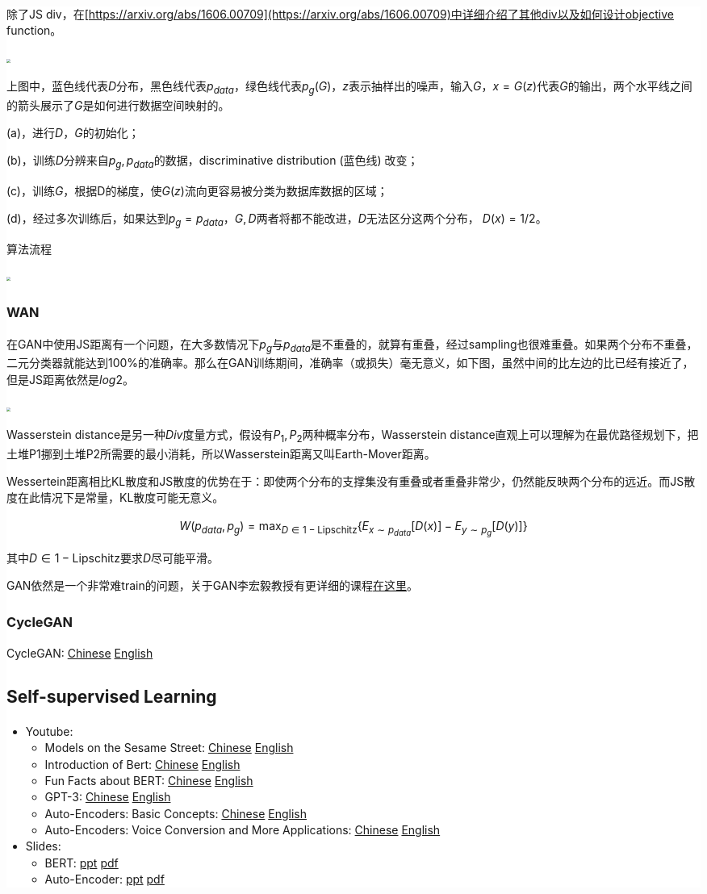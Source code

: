 除了JS div，在[https://arxiv.org/abs/1606.00709](https://arxiv.org/abs/1606.00709)中详细介绍了其他div以及如何设计objective function。

<img src="{{ '/assets/imgs/Machine-Learning/38.png' | relative_url }}" style="zoom:30%;">

上图中，蓝色线代表$D$分布，黑色线代表$p_{data}$，绿色线代表$p_g(G)$，$z$表示抽样出的噪声，输入$G$，$x = G(z)$代表$G$的输出，两个水平线之间的箭头展示了$G$是如何进行数据空间映射的。

(a)，进行$D$，$G$的初始化；

(b)，训练$D$分辨来自$p_g, p_{data}$的数据，discriminative distribution (蓝色线) 改变；

(c)，训练$G$，根据D的梯度，使$G(z)$流向更容易被分类为数据库数据的区域；

(d)，经过多次训练后，如果达到$p_g = p_{data}$，$G,D$两者将都不能改进，$D$无法区分这两个分布， $D(x) = 1 / 2$。

算法流程

<img src="{{ '/assets/imgs/Machine-Learning/39.png' | relative_url }}" style="zoom:30%;">

### WAN

在GAN中使用JS距离有一个问题，在大多数情况下$p_g$与$p_{data}$是不重叠的，就算有重叠，经过sampling也很难重叠。如果两个分布不重叠，二元分类器就能达到100%的准确率。那么在GAN训练期间，准确率（或损失）毫无意义，如下图，虽然中间的比左边的比已经有接近了，但是JS距离依然是$log2$。 

<img src="{{ '/assets/imgs/Machine-Learning/40.png' | relative_url }}" style="zoom:30%;">

Wasserstein distance是另一种$Div$度量方式，假设有$P_1, P_2$两种概率分布，Wasserstein distance直观上可以理解为在最优路径规划下，把土堆P1挪到土堆P2所需要的最小消耗，所以Wasserstein距离又叫Earth-Mover距离。

Wessertein距离相比KL散度和JS散度的优势在于：即使两个分布的支撑集没有重叠或者重叠非常少，仍然能反映两个分布的远近。而JS散度在此情况下是常量，KL散度可能无意义。


$$
W(p_{data}, p_g) = \max_{D \in 1 - \text{Lipschitz} } \{  E_{x \sim p_{data}}[D(x)] - E_{y \sim p_g}[D(y)]  \}
$$


其中$D \in 1 - \text{Lipschitz}$要求$D$尽可能平滑。

GAN依然是一个非常难train的问题，关于GAN李宏毅教授有更详细的课程[在这里](https://www.youtube.com/playlist?list=PLJV_el3uVTsMq6JEFPW35BCiOQTsoqwNw)。

### CycleGAN

CycleGAN: [Chinese](https://youtu.be/wulqhgnDr7E) [English](https://youtube.com/watch?v=6xRAiKAYPxU)

## Self-supervised Learning

- Youtube:
  - Models on the Sesame Street: [Chinese](https://youtu.be/e422eloJ0W4) [English](https://www.youtube.com/watch?v=mEcVirwmrkA)
  - Introduction of Bert: [Chinese](https://youtu.be/gh0hewYkjgo) [English](https://www.youtube.com/watch?v=L-ZQ-6vKOxU)
  - Fun Facts about BERT: [Chinese](https://youtu.be/ExXA05i8DEQ) [English](https://www.youtube.com/watch?v=L-ZQ-6vKOxU)
  - GPT-3: [Chinese](https://youtu.be/WY_E0Sd4K80) [English](https://www.youtube.com/watch?v=6sAf24QvJEY)
  - Auto-Encoders: Basic Concepts: [Chinese](https://youtu.be/3oHlf8-J3Nc) [English](https://www.youtube.com/watch?v=E7wlA85RxcI)
  - Auto-Encoders: Voice Conversion and More Applications: [Chinese](https://youtu.be/JZvEzb5PV3U) [English](https://www.youtube.com/watch?v=PsBHWq9KKqk)
- Slides:
  - BERT: [ppt](https://speech.ee.ntu.edu.tw/~hylee/ml/ml2021-course-data/bert_v8.pptx) [pdf](https://speech.ee.ntu.edu.tw/~hylee/ml/ml2021-course-data/bert_v8.pdf)
  - Auto-Encoder: [ppt](https://speech.ee.ntu.edu.tw/~hylee/ml/ml2021-course-data/auto_v8.pptx) [pdf](https://speech.ee.ntu.edu.tw/~hylee/ml/ml2021-course-data/auto_v8.pdf)